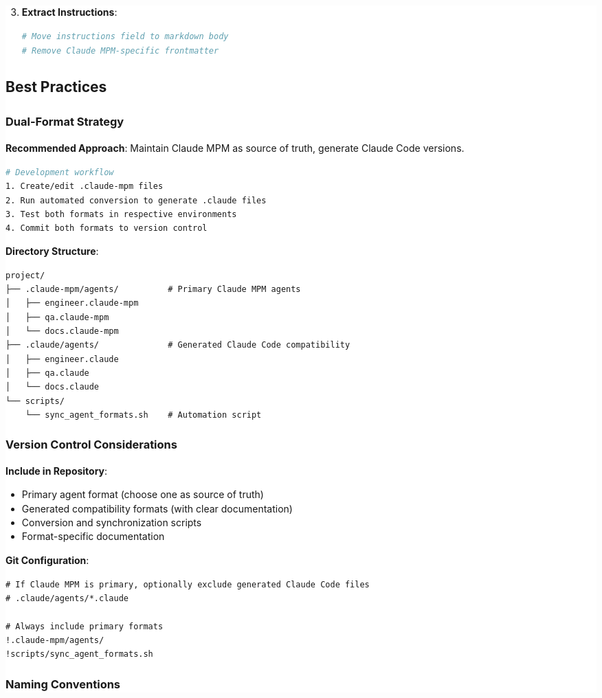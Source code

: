3. **Extract Instructions**:
   ```yaml
   # Move instructions field to markdown body
   # Remove Claude MPM-specific frontmatter
   ```

## Best Practices

### Dual-Format Strategy

**Recommended Approach**: Maintain Claude MPM as source of truth, generate Claude Code versions.

```bash
# Development workflow
1. Create/edit .claude-mpm files
2. Run automated conversion to generate .claude files  
3. Test both formats in respective environments
4. Commit both formats to version control
```

**Directory Structure**:
```
project/
├── .claude-mpm/agents/          # Primary Claude MPM agents
│   ├── engineer.claude-mpm
│   ├── qa.claude-mpm
│   └── docs.claude-mpm
├── .claude/agents/              # Generated Claude Code compatibility
│   ├── engineer.claude  
│   ├── qa.claude
│   └── docs.claude
└── scripts/
    └── sync_agent_formats.sh    # Automation script
```

### Version Control Considerations

**Include in Repository**:
- Primary agent format (choose one as source of truth)
- Generated compatibility formats (with clear documentation)
- Conversion and synchronization scripts
- Format-specific documentation

**Git Configuration**:
```gitignore
# If Claude MPM is primary, optionally exclude generated Claude Code files
# .claude/agents/*.claude

# Always include primary formats
!.claude-mpm/agents/
!scripts/sync_agent_formats.sh
```

### Naming Conventions
